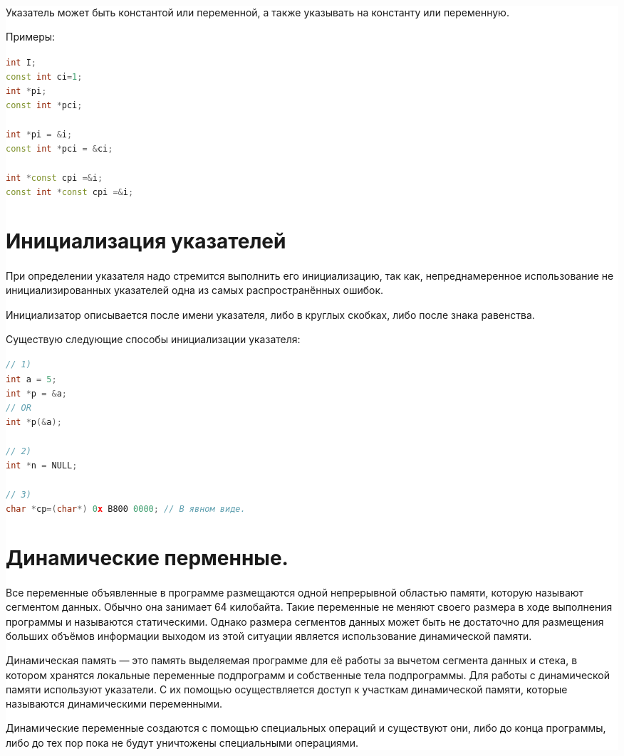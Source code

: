 Указатель может быть константой или переменной, а также указывать на константу или переменную.

Примеры:
```cpp
int I;
const int ci=1;
int *pi;
const int *pci;

int *pi = &i;
const int *pci = &ci;

int *const cpi =&i;
const int *const cpi =&i;
```

# Инициализация указателей

При определении указателя надо стремится выполнить его инициализацию, так как, непреднамеренное использование не инициализированных указателей одна из самых распространённых ошибок.

Инициализатор описывается после имени указателя, либо в круглых скобках, либо после знака равенства.

Существую следующие способы инициализации указателя:
```cpp
// 1)
int a = 5;
int *p = &a;
// OR
int *p(&a);

// 2)
int *n = NULL;

// 3)
char *cp=(char*) 0x B800 0000; // В явном виде.
```

# Динамические перменные.
Все переменные объявленные в программе размещаются одной непрерывной областью памяти, которую называют сегментом данных. Обычно она занимает 64 килобайта. Такие переменные не меняют своего размера в ходе выполнения программы и называются статическими. Однако размера сегментов данных может быть не достаточно для размещения больших объёмов информации выходом из этой ситуации является использование динамической памяти.

Динамическая память — это память выделяемая программе для её работы за вычетом сегмента данных и стека, в котором хранятся локальные переменные подпрограмм и собственные тела подпрограммы. Для работы с динамической памяти используют указатели. С их помощью осуществляется доступ к участкам динамической памяти, которые называются динамическими переменными.

Динамические переменные создаются с помощью специальных операций и существуют они, либо до конца программы, либо до тех пор пока не будут уничтожены специальными операциями.
